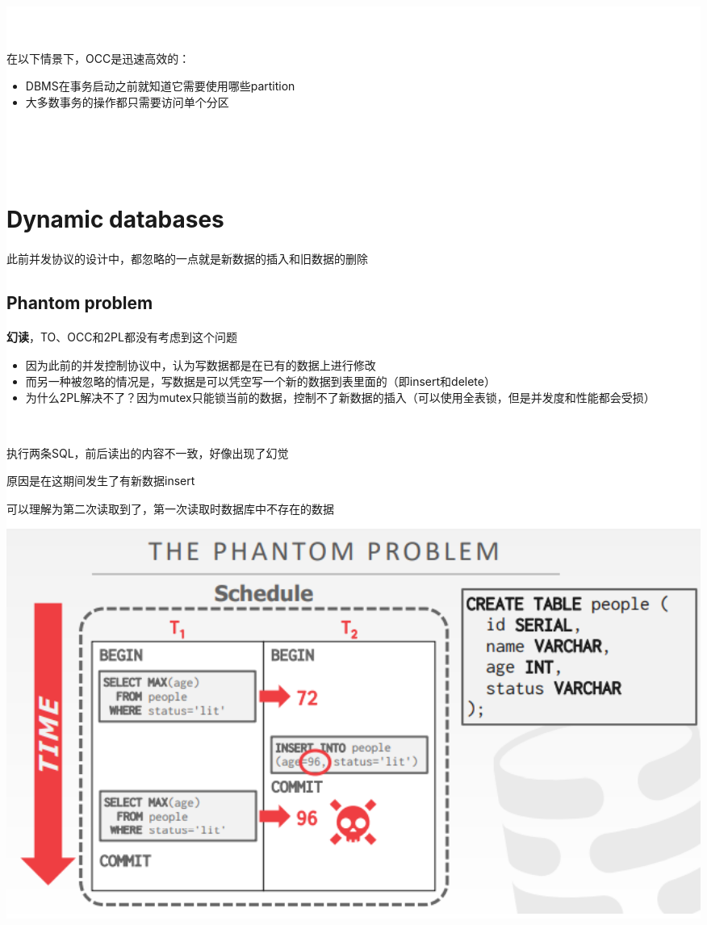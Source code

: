 <br/>

<br/>

在以下情景下，OCC是迅速高效的：
- DBMS在事务启动之前就知道它需要使用哪些partition
- 大多数事务的操作都只需要访问单个分区

<br/>

<br/>

<br/>

# Dynamic databases

此前并发协议的设计中，都忽略的一点就是新数据的插入和旧数据的删除

## Phantom problem

**幻读**，TO、OCC和2PL都没有考虑到这个问题

- 因为此前的并发控制协议中，认为写数据都是在已有的数据上进行修改
- 而另一种被忽略的情况是，写数据是可以凭空写一个新的数据到表里面的（即insert和delete）
- 为什么2PL解决不了？因为mutex只能锁当前的数据，控制不了新数据的插入（可以使用全表锁，但是并发度和性能都会受损）

<br/>

执行两条SQL，前后读出的内容不一致，好像出现了幻觉

原因是在这期间发生了有新数据insert

可以理解为第二次读取到了，第一次读取时数据库中不存在的数据

<img src="image/the phantom problem_01.png" style="zoom:150%;" />

<br/>
